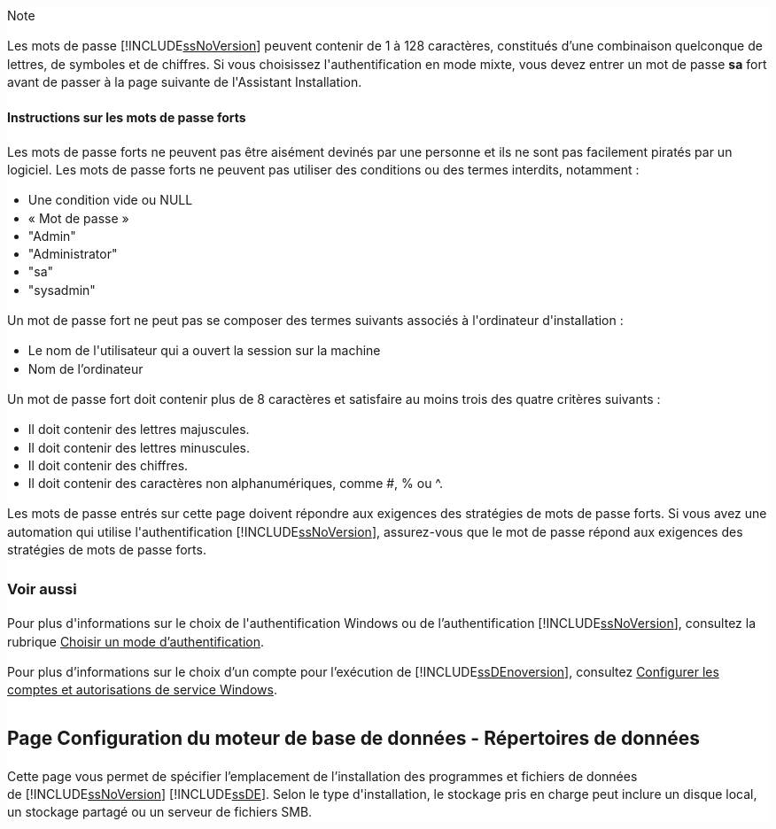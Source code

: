 > [!NOTE]  
> Les mots de passe [!INCLUDE[ssNoVersion](../../includes/ssnoversion-md.md)] peuvent contenir de 1 à 128 caractères, constitués d’une combinaison quelconque de lettres, de symboles et de chiffres. Si vous choisissez l'authentification en mode mixte, vous devez entrer un mot de passe **sa** fort avant de passer à la page suivante de l'Assistant Installation.  
  
#### <a name="strong-password-guidelines"></a>Instructions sur les mots de passe forts
  
Les mots de passe forts ne peuvent pas être aisément devinés par une personne et ils ne sont pas facilement piratés par un logiciel. Les mots de passe forts ne peuvent pas utiliser des conditions ou des termes interdits, notamment :  
  
* Une condition vide ou NULL
* « Mot de passe »
* "Admin"
* "Administrator"
* "sa"
* "sysadmin"

Un mot de passe fort ne peut pas se composer des termes suivants associés à l'ordinateur d'installation :  
  
* Le nom de l'utilisateur qui a ouvert la session sur la machine
* Nom de l’ordinateur  
  
Un mot de passe fort doit contenir plus de 8 caractères et satisfaire au moins trois des quatre critères suivants :  
  
* Il doit contenir des lettres majuscules.
* Il doit contenir des lettres minuscules.  
* Il doit contenir des chiffres.
* Il doit contenir des caractères non alphanumériques, comme #, % ou ^.  
  
Les mots de passe entrés sur cette page doivent répondre aux exigences des stratégies de mots de passe forts. Si vous avez une automation qui utilise l'authentification [!INCLUDE[ssNoVersion](../../includes/ssnoversion-md.md)], assurez-vous que le mot de passe répond aux exigences des stratégies de mots de passe forts.  
  
### <a name="see-also"></a>Voir aussi

Pour plus d'informations sur le choix de l'authentification Windows ou de l’authentification [!INCLUDE[ssNoVersion](../../includes/ssnoversion-md.md)], consultez la rubrique [Choisir un mode d’authentification](../../relational-databases/security/choose-an-authentication-mode.md).  

Pour plus d’informations sur le choix d’un compte pour l’exécution de [!INCLUDE[ssDEnoversion](../../includes/ssdenoversion-md.md)], consultez [Configurer les comptes et autorisations de service Windows](../../database-engine/configure-windows/configure-windows-service-accounts-and-permissions.md).

## Page <a name ="datadir"></a> Configuration du moteur de base de données - Répertoires de données

Cette page vous permet de spécifier l’emplacement de l’installation des programmes et fichiers de données de [!INCLUDE[ssNoVersion](../../includes/ssnoversion-md.md)] [!INCLUDE[ssDE](../../includes/ssde-md.md)]. Selon le type d'installation, le stockage pris en charge peut inclure un disque local, un stockage partagé ou un serveur de fichiers SMB.  
  